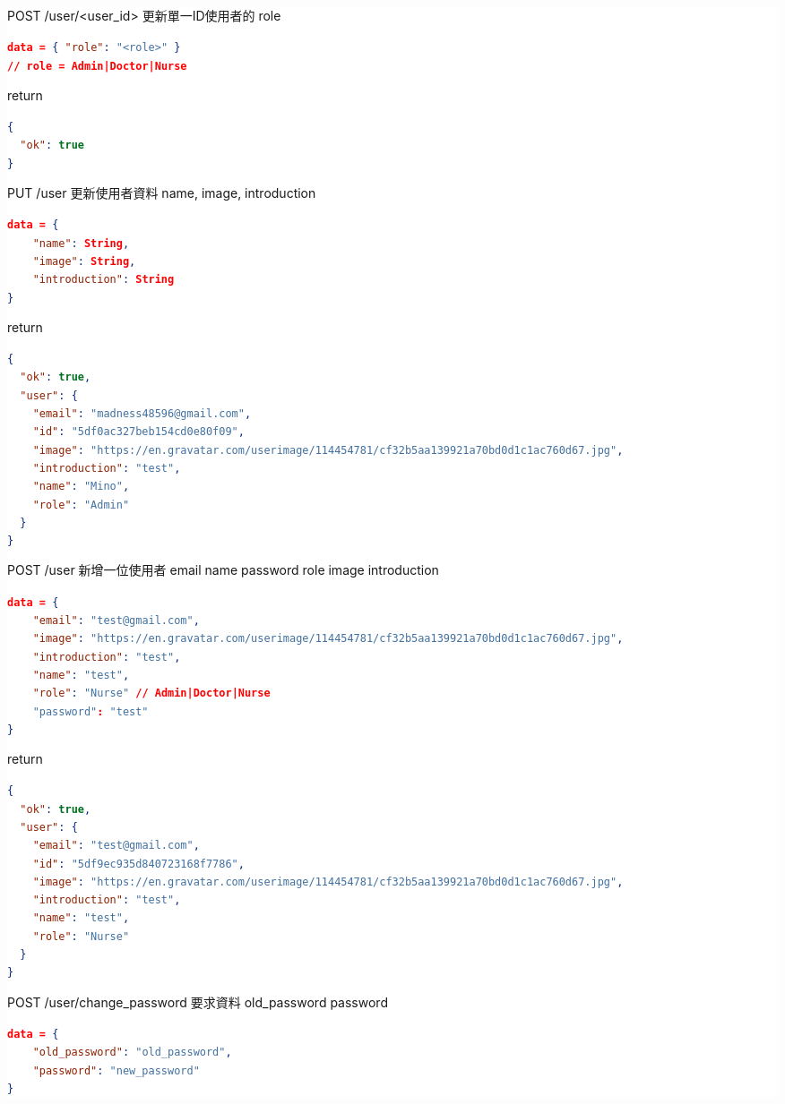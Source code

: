 ```json
```
POST    /user/<user_id> 更新單一ID使用者的 role
```json
data = { "role": "<role>" } 
// role = Admin|Doctor|Nurse
```
return
```json
{
  "ok": true
}
```
PUT     /user 更新使用者資料 name, image, introduction
```json
data = {
    "name": String,
    "image": String,
    "introduction": String
}
```
return
```json
{
  "ok": true,
  "user": {
    "email": "madness48596@gmail.com",
    "id": "5df0ac327beb154cd0e80f09",
    "image": "https://en.gravatar.com/userimage/114454781/cf32b5aa139921a70bd0d1c1ac760d67.jpg",
    "introduction": "test",
    "name": "Mino",
    "role": "Admin"
  }
}
```
POST    /user 新增一位使用者 email name password role image introduction
```json 
data = {
    "email": "test@gmail.com",
    "image": "https://en.gravatar.com/userimage/114454781/cf32b5aa139921a70bd0d1c1ac760d67.jpg",
    "introduction": "test",
    "name": "test",
    "role": "Nurse" // Admin|Doctor|Nurse
    "password": "test"
}
```
return
```json 
{
  "ok": true,
  "user": {
    "email": "test@gmail.com",
    "id": "5df9ec935d840723168f7786",
    "image": "https://en.gravatar.com/userimage/114454781/cf32b5aa139921a70bd0d1c1ac760d67.jpg",
    "introduction": "test",
    "name": "test",
    "role": "Nurse"
  }
}
```
POST    /user/change_password 要求資料 old_password password
```json 
data = {
    "old_password": "old_password",
    "password": "new_password"
}
```